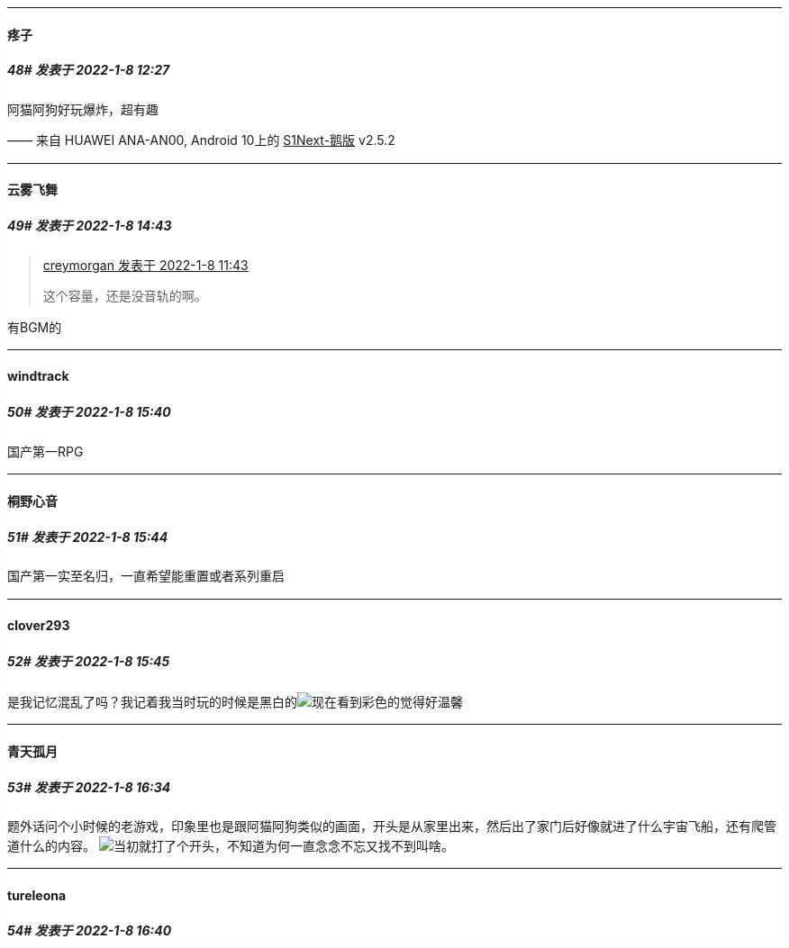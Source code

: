 *****

####  疼子  
##### 48#       发表于 2022-1-8 12:27

阿猫阿狗好玩爆炸，超有趣

—— 来自 HUAWEI ANA-AN00, Android 10上的 [S1Next-鹅版](https://github.com/ykrank/S1-Next/releases) v2.5.2

*****

####  云雾飞舞  
##### 49#       发表于 2022-1-8 14:43

<blockquote><a href="httphttps://bbs.saraba1st.com/2b/forum.php?mod=redirect&amp;goto=findpost&amp;pid=54209055&amp;ptid=2046253" target="_blank">creymorgan 发表于 2022-1-8 11:43</a>

这个容量，还是没音轨的啊。</blockquote>
有BGM的

*****

####  windtrack  
##### 50#       发表于 2022-1-8 15:40

国产第一RPG

*****

####  桐野心音  
##### 51#       发表于 2022-1-8 15:44

国产第一实至名归，一直希望能重置或者系列重启

*****

####  clover293  
##### 52#       发表于 2022-1-8 15:45

是我记忆混乱了吗？我记着我当时玩的时候是黑白的<img src="https://static.saraba1st.com/image/smiley/face2017/001.png" referrerpolicy="no-referrer">现在看到彩色的觉得好温馨

*****

####  青天孤月  
##### 53#       发表于 2022-1-8 16:34

题外话问个小时候的老游戏，印象里也是跟阿猫阿狗类似的画面，开头是从家里出来，然后出了家门后好像就进了什么宇宙飞船，还有爬管道什么的内容。
<img src="https://static.saraba1st.com/image/smiley/face2017/001.png" referrerpolicy="no-referrer">当初就打了个开头，不知道为何一直念念不忘又找不到叫啥。

*****

####  tureleona  
##### 54#       发表于 2022-1-8 16:40
